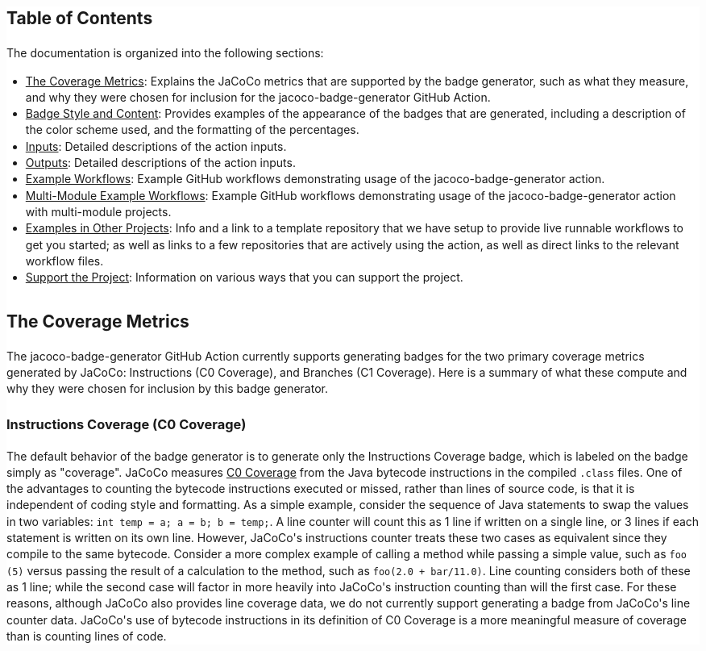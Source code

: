 ## Table of Contents

The documentation is organized into the following sections:
* [The Coverage Metrics](#the-coverage-metrics): Explains the JaCoCo 
  metrics that are supported by the badge generator, such as what 
  they measure, and why they were chosen for inclusion for 
  the jacoco-badge-generator GitHub Action.
* [Badge Style and Content](#badge-style-and-content): Provides 
  examples of the appearance of the badges that are generated, 
  including a description of the color scheme used, and the 
  formatting of the percentages.
* [Inputs](#inputs): Detailed descriptions of the action inputs.
* [Outputs](#outputs): Detailed descriptions of the action inputs.
* [Example Workflows](#example-workflows): Example GitHub workflows 
  demonstrating usage of the jacoco-badge-generator action.
* [Multi-Module Example Workflows](#multi-module-example-workflows): Example 
  GitHub workflows demonstrating usage of the jacoco-badge-generator 
  action with multi-module projects.
* [Examples in Other Projects](#examples-in-other-projects): Info and a link
  to a template repository that we have setup to provide live runnable workflows
  to get you started; as well as links to a few repositories that are actively
  using the action, as well as direct links to the relevant workflow files.
* [Support the Project](#support-the-project): Information on various 
  ways that you can support the project.


## The Coverage Metrics

The jacoco-badge-generator GitHub Action currently supports generating badges for 
the two primary coverage metrics generated by JaCoCo: Instructions (C0 Coverage), and 
Branches (C1 Coverage). Here is a summary of what these compute and why they were chosen
for inclusion by this badge generator.

### Instructions Coverage (C0 Coverage)

The default behavior of the badge generator is to generate only the Instructions Coverage
badge, which is labeled on the badge simply as "coverage". JaCoCo 
measures [C0 Coverage](https://www.jacoco.org/jacoco/trunk/doc/counters.html)
from the Java bytecode instructions in the compiled `.class` files. One of the advantages
to counting the bytecode instructions executed or missed, rather than lines of source code, 
is that it is independent of coding style and formatting. As a simple example, consider
the sequence of Java statements to swap the values in two 
variables: `int temp = a; a = b; b = temp;`.  A line counter will count this as 1 line if
written on a single line, or 3 lines if each statement is written on its own line. However,
JaCoCo's instructions counter treats these two cases as equivalent since they compile
to the same bytecode. Consider a more complex example of calling a method while passing a simple
value, such as `foo(5)` versus passing the result of a calculation to the method, such as
`foo(2.0 + bar/11.0)`. Line counting considers both of these as 1 line; while the second case
will factor in more heavily into JaCoCo's instruction counting than will the first case. For
these reasons, although JaCoCo also provides line coverage data, we do not currently support
generating a badge from JaCoCo's line counter data. JaCoCo's use of bytecode instructions
in its definition of C0 Coverage is a more meaningful measure of coverage than is counting
lines of code.

